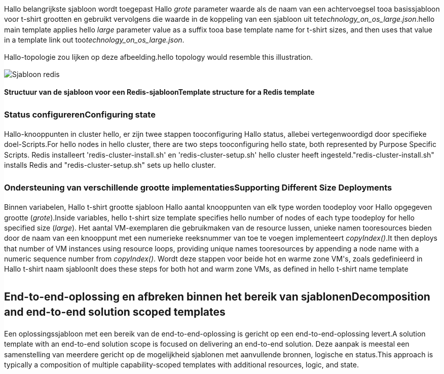 <span data-ttu-id="32c6e-358">Hallo belangrijkste sjabloon wordt toegepast Hallo *grote* parameter waarde als de naam van een achtervoegsel tooa basissjabloon voor t-shirt grootten en gebruikt vervolgens die waarde in de koppeling van een sjabloon uit te*technology_on_os_large.json*.</span><span class="sxs-lookup"><span data-stu-id="32c6e-358">hello main template applies hello *large* parameter value as a suffix tooa base template name for t-shirt sizes, and then uses that value in a template link out too*technology_on_os_large.json*.</span></span>

<span data-ttu-id="32c6e-359">Hallo-topologie zou lijken op deze afbeelding.</span><span class="sxs-lookup"><span data-stu-id="32c6e-359">hello topology would resemble this illustration.</span></span>

![Sjabloon redis](./media/best-practices-resource-manager-design-templates/redis-template.png)

<span data-ttu-id="32c6e-361">**Structuur van de sjabloon voor een Redis-sjabloon**</span><span class="sxs-lookup"><span data-stu-id="32c6e-361">**Template structure for a Redis template**</span></span>

### <a name="configuring-state"></a><span data-ttu-id="32c6e-362">Status configureren</span><span class="sxs-lookup"><span data-stu-id="32c6e-362">Configuring state</span></span>
<span data-ttu-id="32c6e-363">Hallo-knooppunten in cluster hello, er zijn twee stappen tooconfiguring Hallo status, allebei vertegenwoordigd door specifieke doel-Scripts.</span><span class="sxs-lookup"><span data-stu-id="32c6e-363">For hello nodes in hello cluster, there are two steps tooconfiguring hello state, both represented by Purpose Specific Scripts.</span></span>  <span data-ttu-id="32c6e-364">Redis installeert 'redis-cluster-install.sh' en 'redis-cluster-setup.sh' hello cluster heeft ingesteld.</span><span class="sxs-lookup"><span data-stu-id="32c6e-364">"redis-cluster-install.sh" installs Redis and "redis-cluster-setup.sh" sets up hello cluster.</span></span>

### <a name="supporting-different-size-deployments"></a><span data-ttu-id="32c6e-365">Ondersteuning van verschillende grootte implementaties</span><span class="sxs-lookup"><span data-stu-id="32c6e-365">Supporting Different Size Deployments</span></span>
<span data-ttu-id="32c6e-366">Binnen variabelen, Hallo t-shirt grootte sjabloon Hallo aantal knooppunten van elk type worden toodeploy voor Hallo opgegeven grootte (*grote*).</span><span class="sxs-lookup"><span data-stu-id="32c6e-366">Inside variables, hello t-shirt size template specifies hello number of nodes of each type toodeploy for hello specified size (*large*).</span></span> <span data-ttu-id="32c6e-367">Het aantal VM-exemplaren die gebruikmaken van de resource lussen, unieke namen tooresources bieden door de naam van een knooppunt met een numerieke reeksnummer van toe te voegen implementeert *copyIndex()*.</span><span class="sxs-lookup"><span data-stu-id="32c6e-367">It then deploys that number of VM instances using resource loops, providing unique names tooresources by appending a node name with a numeric sequence number from *copyIndex()*.</span></span> <span data-ttu-id="32c6e-368">Wordt deze stappen voor beide hot en warme zone VM's, zoals gedefinieerd in Hallo t-shirt naam sjabloon</span><span class="sxs-lookup"><span data-stu-id="32c6e-368">It does these steps for both hot and warm zone VMs, as defined in hello t-shirt name template</span></span>

## <a name="decomposition-and-end-to-end-solution-scoped-templates"></a><span data-ttu-id="32c6e-369">End-to-end-oplossing en afbreken binnen het bereik van sjablonen</span><span class="sxs-lookup"><span data-stu-id="32c6e-369">Decomposition and end-to-end solution scoped templates</span></span>
<span data-ttu-id="32c6e-370">Een oplossingssjabloon met een bereik van de end-to-end-oplossing is gericht op een end-to-end-oplossing levert.</span><span class="sxs-lookup"><span data-stu-id="32c6e-370">A solution template with an end-to-end solution scope is focused on delivering an end-to-end solution.</span></span>  <span data-ttu-id="32c6e-371">Deze aanpak is meestal een samenstelling van meerdere gericht op de mogelijkheid sjablonen met aanvullende bronnen, logische en status.</span><span class="sxs-lookup"><span data-stu-id="32c6e-371">This approach is typically a composition of multiple capability-scoped templates with additional resources, logic, and state.</span></span>
